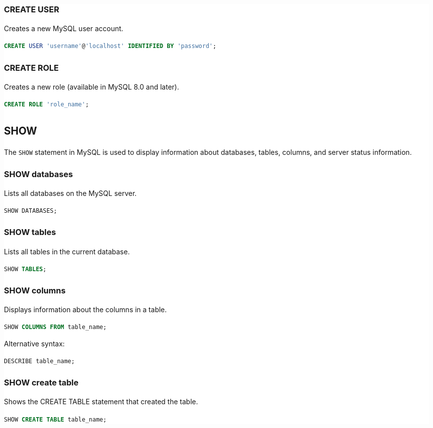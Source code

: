 ### CREATE USER

Creates a new MySQL user account.

```sql
CREATE USER 'username'@'localhost' IDENTIFIED BY 'password';
```

### CREATE ROLE

Creates a new role (available in MySQL 8.0 and later).

```sql
CREATE ROLE 'role_name';
```


## SHOW

The `SHOW` statement in MySQL is used to display information about databases, tables, columns, and server status information.

### SHOW databases

Lists all databases on the MySQL server.

```sql
SHOW DATABASES;
```

### SHOW tables

Lists all tables in the current database.

```sql
SHOW TABLES;
```

### SHOW columns

Displays information about the columns in a table.

```sql
SHOW COLUMNS FROM table_name;
```

Alternative syntax:

```sql
DESCRIBE table_name;
```

### SHOW create table

Shows the CREATE TABLE statement that created the table.

```sql
SHOW CREATE TABLE table_name;
```
